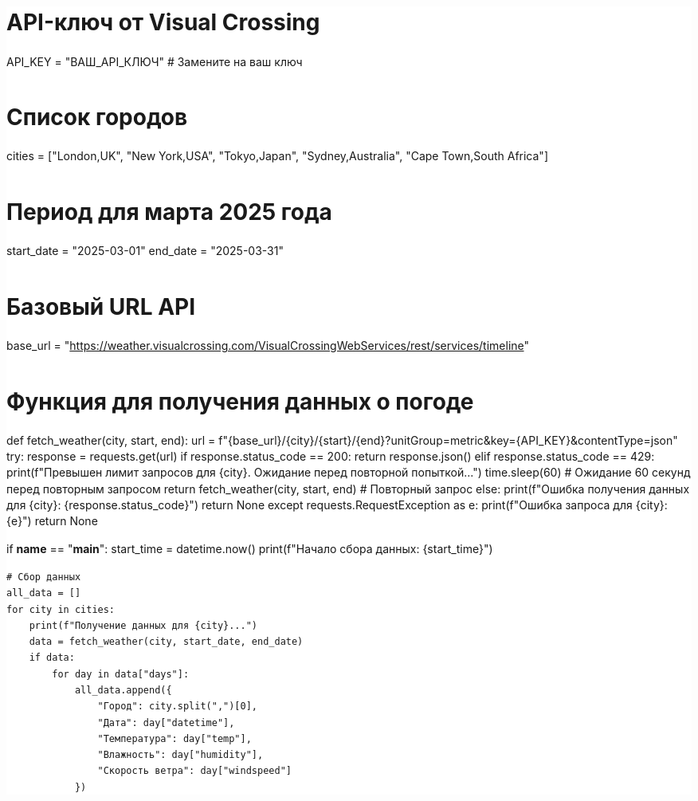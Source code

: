 # API-ключ от Visual Crossing
API_KEY = "ВАШ_API_КЛЮЧ"  # Замените на ваш ключ

# Список городов
cities = ["London,UK", "New York,USA", "Tokyo,Japan", "Sydney,Australia", "Cape Town,South Africa"]

# Период для марта 2025 года
start_date = "2025-03-01"
end_date = "2025-03-31"

# Базовый URL API
base_url = "https://weather.visualcrossing.com/VisualCrossingWebServices/rest/services/timeline"

# Функция для получения данных о погоде
def fetch_weather(city, start, end):
    url = f"{base_url}/{city}/{start}/{end}?unitGroup=metric&key={API_KEY}&contentType=json"
    try:
        response = requests.get(url)
        if response.status_code == 200:
            return response.json()
        elif response.status_code == 429:
            print(f"Превышен лимит запросов для {city}. Ожидание перед повторной попыткой...")
            time.sleep(60)  # Ожидание 60 секунд перед повторным запросом
            return fetch_weather(city, start, end)  # Повторный запрос
        else:
            print(f"Ошибка получения данных для {city}: {response.status_code}")
            return None
    except requests.RequestException as e:
        print(f"Ошибка запроса для {city}: {e}")
        return None

if __name__ == "__main__":
    start_time = datetime.now()
    print(f"Начало сбора данных: {start_time}")

    # Сбор данных
    all_data = []
    for city in cities:
        print(f"Получение данных для {city}...")
        data = fetch_weather(city, start_date, end_date)
        if data:
            for day in data["days"]:
                all_data.append({
                    "Город": city.split(",")[0],
                    "Дата": day["datetime"],
                    "Температура": day["temp"],
                    "Влажность": day["humidity"],
                    "Скорость ветра": day["windspeed"]
                })
